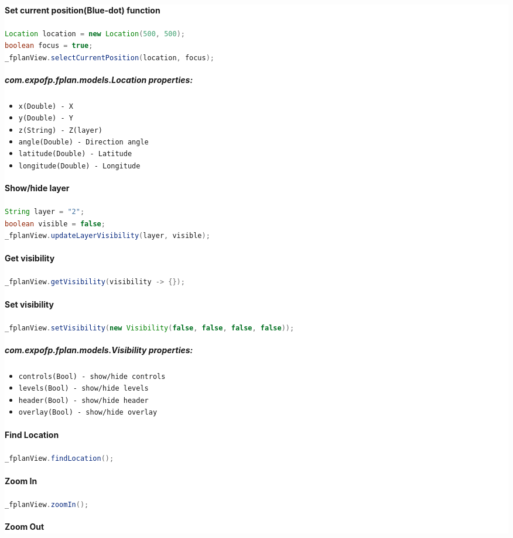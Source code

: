 #### Set current position(Blue-dot) function

```java
Location location = new Location(500, 500);
boolean focus = true;
_fplanView.selectCurrentPosition(location, focus);
```

##### com.expofp.fplan.models.Location properties:

* `x(Double) - X`
* `y(Double) - Y`
* `z(String) - Z(layer)`
* `angle(Double) - Direction angle`
* `latitude(Double) - Latitude`
* `longitude(Double) - Longitude`

#### Show/hide layer

```java
String layer = "2";
boolean visible = false;
_fplanView.updateLayerVisibility(layer, visible);
```

#### Get visibility

```java
_fplanView.getVisibility(visibility -> {});
```

#### Set visibility

```java
_fplanView.setVisibility(new Visibility(false, false, false, false));
```

##### com.expofp.fplan.models.Visibility properties:

* `controls(Bool) - show/hide controls`
* `levels(Bool) - show/hide levels`
* `header(Bool) - show/hide header`
* `overlay(Bool) - show/hide overlay`

#### Find Location

```java
_fplanView.findLocation();
```

#### Zoom In

```java
_fplanView.zoomIn();
```

#### Zoom Out
